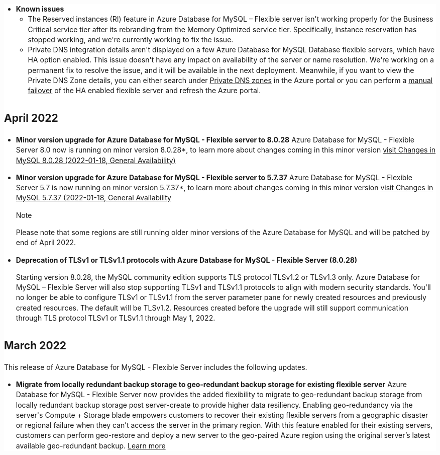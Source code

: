 - **Known issues**
  - The Reserved instances (RI) feature in Azure Database for MySQL – Flexible server isn't working properly for the Business Critical service tier after its rebranding from the Memory Optimized service tier. Specifically, instance reservation has stopped working, and we're currently working to fix the issue.
  - Private DNS integration details aren't displayed on a few Azure Database for MySQL Database flexible servers, which have HA option enabled. This issue doesn't have any impact on availability of the server or name resolution. We're working on a permanent fix to resolve the issue, and it will be available in the next deployment. Meanwhile, if you want to view the Private DNS Zone details, you can either search under [Private DNS zones](../../dns/private-dns-getstarted-portal.md) in the Azure portal or you can perform a [manual failover](concepts-high-availability.md#planned-forced-failover) of the HA enabled flexible server and refresh the Azure portal.

## April 2022

- **Minor version upgrade for Azure Database for MySQL - Flexible server to 8.0.28**
    Azure Database for MySQL - Flexible Server 8.0 now is running on minor version 8.0.28*, to learn more about changes coming in this minor version [visit Changes in MySQL 8.0.28 (2022-01-18, General Availability)](https://dev.mysql.com/doc/relnotes/mysql/8.0/en/news-8-0-28.html)

- **Minor version upgrade for Azure Database for MySQL - Flexible server to 5.7.37**
    Azure Database for MySQL - Flexible Server 5.7 is now running on minor version 5.7.37*, to learn more about changes coming in this minor version [visit Changes in MySQL 5.7.37 (2022-01-18, General Availability](https://dev.mysql.com/doc/relnotes/mysql/5.7/en/news-5-7-37.html)

    > [!Note]
    > Please note that some regions are still running older minor versions of the Azure Database for MySQL and will be patched by end of April 2022.

- **Deprecation of TLSv1 or TLSv1.1 protocols with Azure Database for MySQL - Flexible Server (8.0.28)**

    Starting version 8.0.28, the MySQL community edition supports TLS protocol TLSv1.2 or TLSv1.3 only. Azure Database for MySQL – Flexible Server will also stop supporting TLSv1 and TLSv1.1 protocols to align with modern security standards. You'll no longer be able to configure TLSv1 or TLSv1.1 from the server parameter pane for newly created resources and previously created resources. The default will be TLSv1.2. Resources created before the upgrade will still support communication through TLS protocol TLSv1 or TLSv1.1 through  May 1, 2022.

## March 2022

This release of Azure Database for MySQL - Flexible Server includes the following updates.

- **Migrate from locally redundant backup storage to geo-redundant backup storage for existing flexible server**
    Azure Database for MySQL - Flexible Server now provides the added flexibility to migrate to geo-redundant backup storage from locally redundant backup storage post server-create to provide higher data resiliency. Enabling geo-redundancy via the server's Compute + Storage blade empowers customers to recover their existing flexible servers from a geographic disaster or regional failure when they can’t access the server in the primary region. With this feature enabled for their existing servers, customers can perform geo-restore and deploy a new server to the geo-paired Azure region using the original server’s latest available geo-redundant backup. [Learn more](concepts-backup-restore.md)
